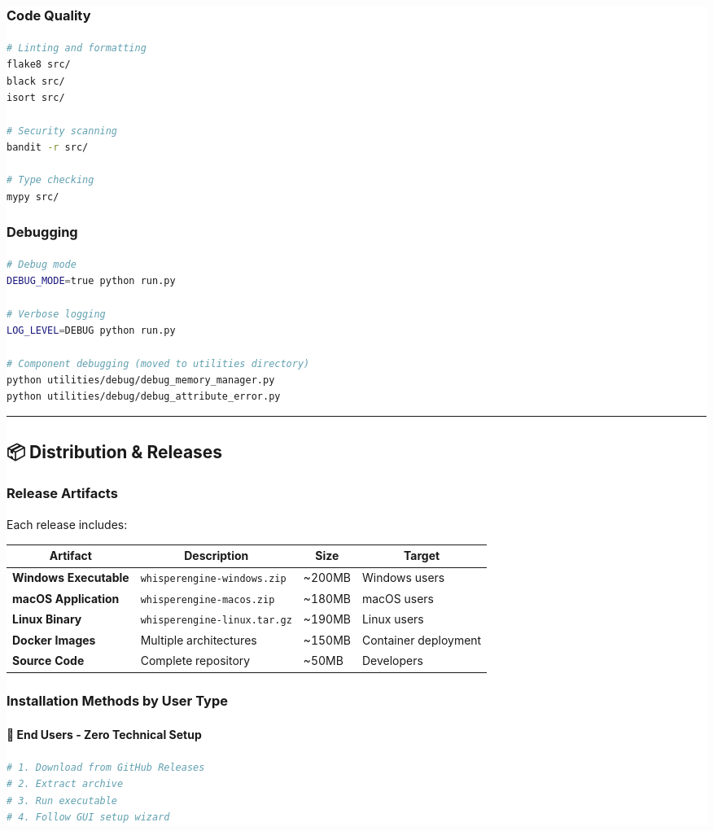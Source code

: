 ### **Code Quality**

```bash
# Linting and formatting
flake8 src/
black src/
isort src/

# Security scanning
bandit -r src/

# Type checking
mypy src/
```

### **Debugging**

```bash
# Debug mode
DEBUG_MODE=true python run.py

# Verbose logging
LOG_LEVEL=DEBUG python run.py

# Component debugging (moved to utilities directory)
python utilities/debug/debug_memory_manager.py
python utilities/debug/debug_attribute_error.py
```

---

## 📦 Distribution & Releases

### **Release Artifacts**

Each release includes:

| Artifact | Description | Size | Target |
|----------|-------------|------|--------|
| **Windows Executable** | `whisperengine-windows.zip` | ~200MB | Windows users |
| **macOS Application** | `whisperengine-macos.zip` | ~180MB | macOS users |
| **Linux Binary** | `whisperengine-linux.tar.gz` | ~190MB | Linux users |
| **Docker Images** | Multiple architectures | ~150MB | Container deployment |
| **Source Code** | Complete repository | ~50MB | Developers |

### **Installation Methods by User Type**

#### **👤 End Users - Zero Technical Setup**
```bash
# 1. Download from GitHub Releases
# 2. Extract archive
# 3. Run executable
# 4. Follow GUI setup wizard
```
